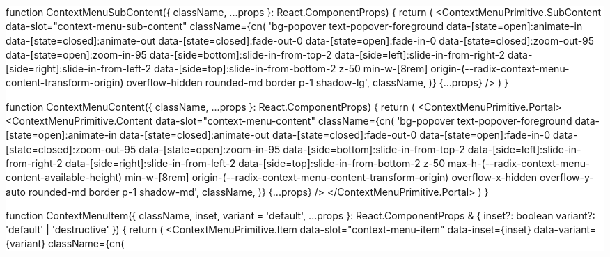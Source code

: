 function ContextMenuSubContent({
  className,
  ...props
}: React.ComponentProps<typeof ContextMenuPrimitive.SubContent>) {
  return (
    <ContextMenuPrimitive.SubContent
      data-slot="context-menu-sub-content"
      className={cn(
        'bg-popover text-popover-foreground data-[state=open]:animate-in data-[state=closed]:animate-out data-[state=closed]:fade-out-0 data-[state=open]:fade-in-0 data-[state=closed]:zoom-out-95 data-[state=open]:zoom-in-95 data-[side=bottom]:slide-in-from-top-2 data-[side=left]:slide-in-from-right-2 data-[side=right]:slide-in-from-left-2 data-[side=top]:slide-in-from-bottom-2 z-50 min-w-[8rem] origin-(--radix-context-menu-content-transform-origin) overflow-hidden rounded-md border p-1 shadow-lg',
        className,
      )}
      {...props}
    />
  )
}

function ContextMenuContent({
  className,
  ...props
}: React.ComponentProps<typeof ContextMenuPrimitive.Content>) {
  return (
    <ContextMenuPrimitive.Portal>
      <ContextMenuPrimitive.Content
        data-slot="context-menu-content"
        className={cn(
          'bg-popover text-popover-foreground data-[state=open]:animate-in data-[state=closed]:animate-out data-[state=closed]:fade-out-0 data-[state=open]:fade-in-0 data-[state=closed]:zoom-out-95 data-[state=open]:zoom-in-95 data-[side=bottom]:slide-in-from-top-2 data-[side=left]:slide-in-from-right-2 data-[side=right]:slide-in-from-left-2 data-[side=top]:slide-in-from-bottom-2 z-50 max-h-(--radix-context-menu-content-available-height) min-w-[8rem] origin-(--radix-context-menu-content-transform-origin) overflow-x-hidden overflow-y-auto rounded-md border p-1 shadow-md',
          className,
        )}
        {...props}
      />
    </ContextMenuPrimitive.Portal>
  )
}

function ContextMenuItem({
  className,
  inset,
  variant = 'default',
  ...props
}: React.ComponentProps<typeof ContextMenuPrimitive.Item> & {
  inset?: boolean
  variant?: 'default' | 'destructive'
}) {
  return (
    <ContextMenuPrimitive.Item
      data-slot="context-menu-item"
      data-inset={inset}
      data-variant={variant}
      className={cn(

  [k in string]: {